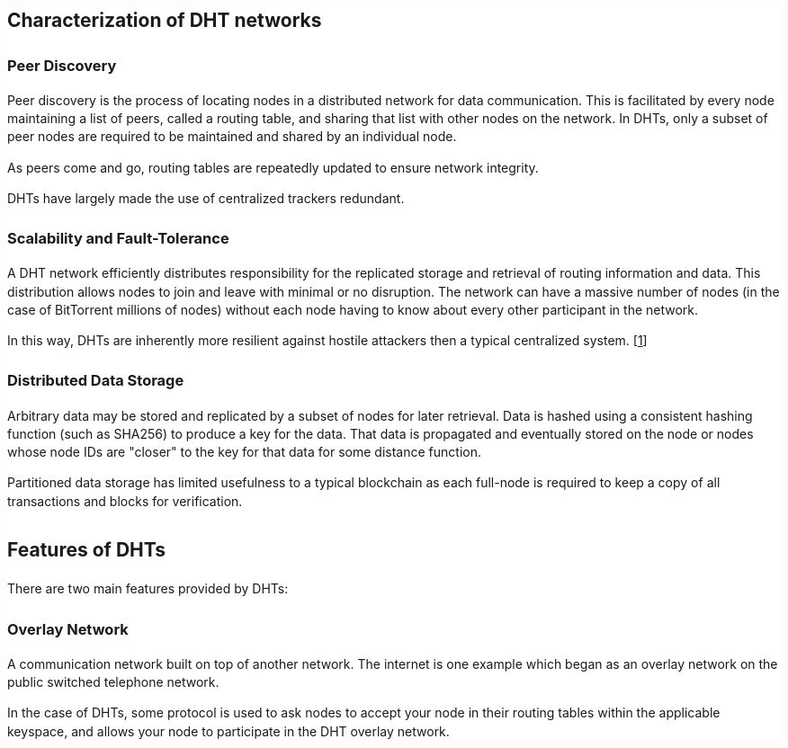 ## Characterization of DHT networks

### Peer Discovery

Peer discovery is the process of locating nodes in a distributed network for data communication.
This is facilitated by every node maintaining a list of peers, called a routing table, and sharing
that list with other nodes on the network. In DHTs, only a subset of peer nodes are required to be maintained
and shared by an individual node.

As peers come and go, routing tables are repeatedly updated to ensure network integrity.

DHTs have largely made the use of centralized trackers redundant.

### Scalability and Fault-Tolerance

A DHT network efficiently distributes responsibility for the replicated storage and retrieval of routing information
and data. This distribution allows nodes to join and leave with minimal or no disruption. The network can
have a massive number of nodes (in the case of BitTorrent millions of nodes) without each node having to
know about every other participant in the network.

In this way, DHTs are inherently more resilient against hostile attackers then a typical centralized system. [[1]]

### Distributed Data Storage

Arbitrary data may be stored and replicated by a subset of nodes for later retrieval. Data is hashed using a
consistent hashing function (such as SHA256) to produce a key for the data. That data is propagated and
eventually stored on the node or nodes whose node IDs are "closer" to the key for that data for some distance
function.

Partitioned data storage has limited usefulness to a typical blockchain as each full-node is required to keep a copy
of all transactions and blocks for verification.

## Features of DHTs

There are two main features provided by DHTs:

### Overlay Network

A communication network built on top of another network. The internet is one example which began as an overlay
network on the public switched telephone network.

In the case of DHTs, some protocol is used to ask nodes to accept your node in their routing tables within the
applicable keyspace, and allows your node to participate in the DHT overlay network.


[1]: https://en.wikipedia.org/wiki/Distributed_hash_table. 'Wikipedia: Distributed Hash Table'
[2]: https://pdos.csail.mit.edu/~petar/papers/maymounkov-kademlia-lncs.pdf 'Original Kademlia paper'
[3]: https://github.com/ethereum/wiki/wiki/Kademlia-Peer-Selection 'Kademlia Peer Selection'
[4]: https://www.wikiwand.com/en/Tapestry_(DHT) 'Tapestry (DHT)'
[5]: http://www.cs.jhu.edu/~baruch/RESEARCH/Research_areas/Peer-to-Peer/2006_SPAA/virtual5.pdf 'Towards a Scalable and Robust DHT'
[6]: https://www.cs.bu.edu/~goldbe/projects/eclipseEth.pdf 'Low-Resource Eclipse Attacks on Ethereum’s Peer-to-Peer Network'
[7]: http://sns.cs.princeton.edu/docs/ccuckoo-ladis11.pdf 'Commensal Cuckoo: Secure Group Partitioning for Large-Scale Services'